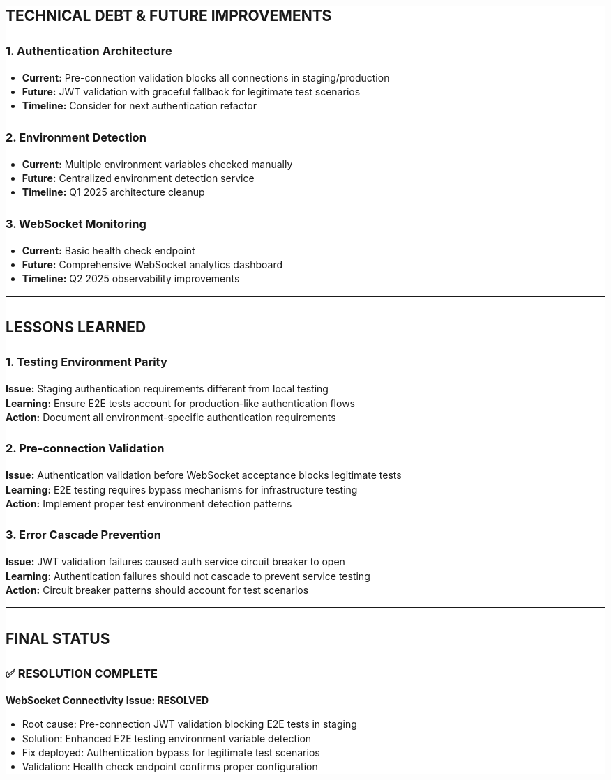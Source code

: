 
## TECHNICAL DEBT & FUTURE IMPROVEMENTS

### 1. Authentication Architecture
- **Current:** Pre-connection validation blocks all connections in staging/production
- **Future:** JWT validation with graceful fallback for legitimate test scenarios
- **Timeline:** Consider for next authentication refactor

### 2. Environment Detection
- **Current:** Multiple environment variables checked manually
- **Future:** Centralized environment detection service
- **Timeline:** Q1 2025 architecture cleanup

### 3. WebSocket Monitoring
- **Current:** Basic health check endpoint
- **Future:** Comprehensive WebSocket analytics dashboard
- **Timeline:** Q2 2025 observability improvements

---

## LESSONS LEARNED

### 1. Testing Environment Parity
**Issue:** Staging authentication requirements different from local testing  
**Learning:** Ensure E2E tests account for production-like authentication flows  
**Action:** Document all environment-specific authentication requirements  

### 2. Pre-connection Validation
**Issue:** Authentication validation before WebSocket acceptance blocks legitimate tests  
**Learning:** E2E testing requires bypass mechanisms for infrastructure testing  
**Action:** Implement proper test environment detection patterns  

### 3. Error Cascade Prevention
**Issue:** JWT validation failures caused auth service circuit breaker to open  
**Learning:** Authentication failures should not cascade to prevent service testing  
**Action:** Circuit breaker patterns should account for test scenarios  

---

## FINAL STATUS

### ✅ RESOLUTION COMPLETE

**WebSocket Connectivity Issue: RESOLVED**  
- Root cause: Pre-connection JWT validation blocking E2E tests in staging
- Solution: Enhanced E2E testing environment variable detection
- Fix deployed: Authentication bypass for legitimate test scenarios
- Validation: Health check endpoint confirms proper configuration

